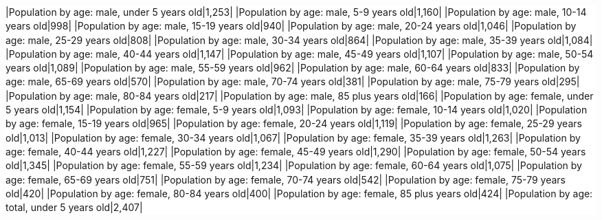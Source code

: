 |Population by age: male, under 5 years old|1,253|
|Population by age: male, 5-9 years old|1,160|
|Population by age: male, 10-14 years old|998|
|Population by age: male, 15-19 years old|940|
|Population by age: male, 20-24 years old|1,046|
|Population by age: male, 25-29 years old|808|
|Population by age: male, 30-34 years old|864|
|Population by age: male, 35-39 years old|1,084|
|Population by age: male, 40-44 years old|1,147|
|Population by age: male, 45-49 years old|1,107|
|Population by age: male, 50-54 years old|1,089|
|Population by age: male, 55-59 years old|962|
|Population by age: male, 60-64 years old|833|
|Population by age: male, 65-69 years old|570|
|Population by age: male, 70-74 years old|381|
|Population by age: male, 75-79 years old|295|
|Population by age: male, 80-84 years old|217|
|Population by age: male, 85 plus years old|166|
|Population by age: female, under 5 years old|1,154|
|Population by age: female, 5-9 years old|1,093|
|Population by age: female, 10-14 years old|1,020|
|Population by age: female, 15-19 years old|965|
|Population by age: female, 20-24 years old|1,119|
|Population by age: female, 25-29 years old|1,013|
|Population by age: female, 30-34 years old|1,067|
|Population by age: female, 35-39 years old|1,263|
|Population by age: female, 40-44 years old|1,227|
|Population by age: female, 45-49 years old|1,290|
|Population by age: female, 50-54 years old|1,345|
|Population by age: female, 55-59 years old|1,234|
|Population by age: female, 60-64 years old|1,075|
|Population by age: female, 65-69 years old|751|
|Population by age: female, 70-74 years old|542|
|Population by age: female, 75-79 years old|420|
|Population by age: female, 80-84 years old|400|
|Population by age: female, 85 plus years old|424|
|Population by age: total, under 5 years old|2,407|